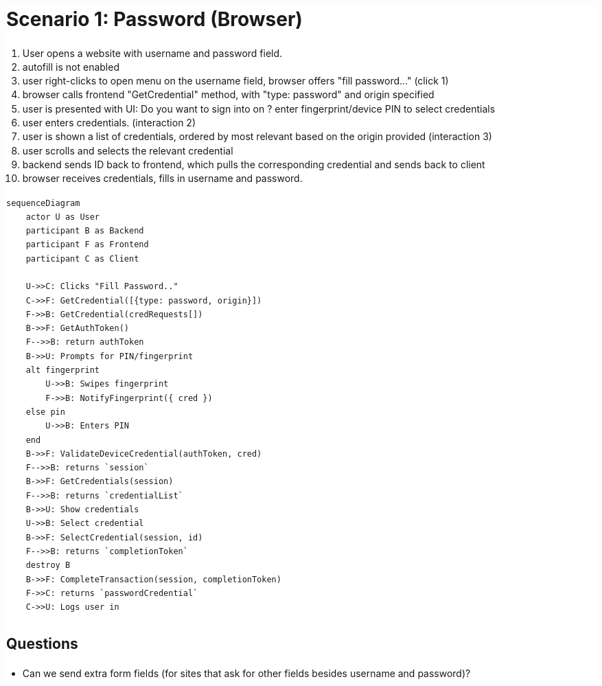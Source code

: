 # Scenario 1: Password (Browser)

1. User opens a website with username and password field.
1. autofill is not enabled
1. user right-clicks to open menu on the username field, browser offers "fill password..." (click 1)
1. browser calls frontend "GetCredential" method, with "type: password" and origin specified
1. user is presented with UI: Do you want to sign into <origin> on <app>? enter fingerprint/device PIN to select credentials
1. user enters credentials. (interaction 2)
1. user is shown a list of credentials, ordered by most relevant based on the origin provided (interaction 3)
1.  user scrolls and selects the relevant credential
1. backend sends ID back to frontend, which pulls the corresponding credential and sends back to client
1. browser receives credentials, fills in username and password.

```mermaid
sequenceDiagram
    actor U as User
    participant B as Backend
    participant F as Frontend
    participant C as Client
    
    U->>C: Clicks "Fill Password.."
    C->>F: GetCredential([{type: password, origin}])
    F->>B: GetCredential(credRequests[])
    B->>F: GetAuthToken()
    F-->>B: return authToken
    B->>U: Prompts for PIN/fingerprint
    alt fingerprint
        U->>B: Swipes fingerprint
        F->>B: NotifyFingerprint({ cred })
    else pin
        U->>B: Enters PIN
    end
    B->>F: ValidateDeviceCredential(authToken, cred)
    F-->>B: returns `session`
    B->>F: GetCredentials(session)
    F-->>B: returns `credentialList`
    B->>U: Show credentials
    U->>B: Select credential
    B->>F: SelectCredential(session, id)
    F-->>B: returns `completionToken`
    destroy B
    B->>F: CompleteTransaction(session, completionToken)
    F->>C: returns `passwordCredential`
    C->>U: Logs user in
```

## Questions
- Can we send extra form fields (for sites that ask for other fields besides username and password)?

